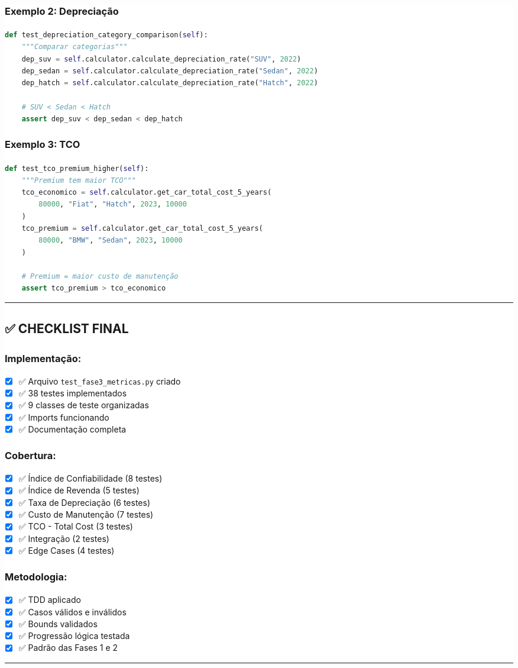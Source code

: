 ### **Exemplo 2: Depreciação**
```python
def test_depreciation_category_comparison(self):
    """Comparar categorias"""
    dep_suv = self.calculator.calculate_depreciation_rate("SUV", 2022)
    dep_sedan = self.calculator.calculate_depreciation_rate("Sedan", 2022)
    dep_hatch = self.calculator.calculate_depreciation_rate("Hatch", 2022)
    
    # SUV < Sedan < Hatch
    assert dep_suv < dep_sedan < dep_hatch
```

### **Exemplo 3: TCO**
```python
def test_tco_premium_higher(self):
    """Premium tem maior TCO"""
    tco_economico = self.calculator.get_car_total_cost_5_years(
        80000, "Fiat", "Hatch", 2023, 10000
    )
    tco_premium = self.calculator.get_car_total_cost_5_years(
        80000, "BMW", "Sedan", 2023, 10000
    )
    
    # Premium = maior custo de manutenção
    assert tco_premium > tco_economico
```

---

## ✅ **CHECKLIST FINAL**

### **Implementação:**
- [x] ✅ Arquivo `test_fase3_metricas.py` criado
- [x] ✅ 38 testes implementados
- [x] ✅ 9 classes de teste organizadas
- [x] ✅ Imports funcionando
- [x] ✅ Documentação completa

### **Cobertura:**
- [x] ✅ Índice de Confiabilidade (8 testes)
- [x] ✅ Índice de Revenda (5 testes)
- [x] ✅ Taxa de Depreciação (6 testes)
- [x] ✅ Custo de Manutenção (7 testes)
- [x] ✅ TCO - Total Cost (3 testes)
- [x] ✅ Integração (2 testes)
- [x] ✅ Edge Cases (4 testes)

### **Metodologia:**
- [x] ✅ TDD aplicado
- [x] ✅ Casos válidos e inválidos
- [x] ✅ Bounds validados
- [x] ✅ Progressão lógica testada
- [x] ✅ Padrão das Fases 1 e 2

---